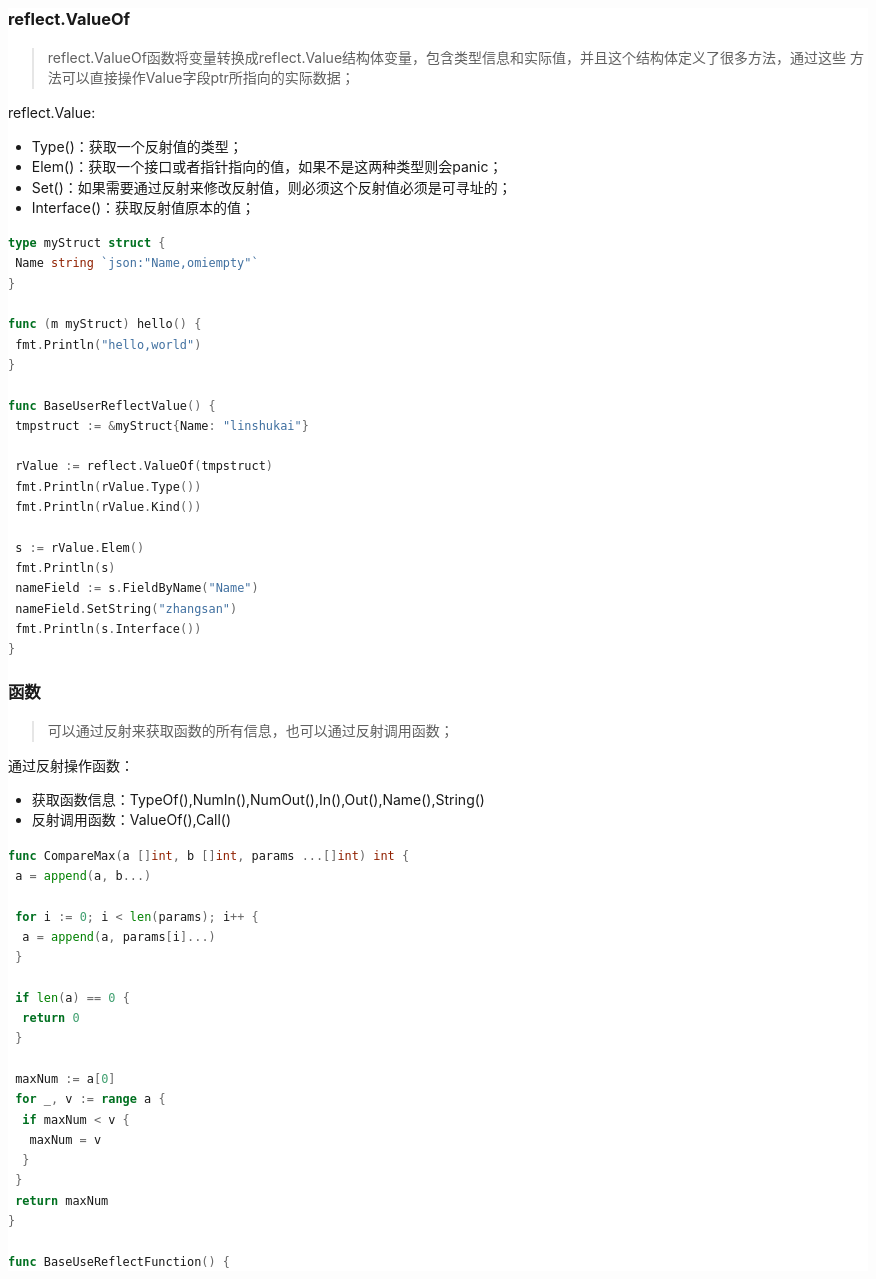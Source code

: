 ### reflect.ValueOf

> reflect.ValueOf函数将变量转换成reflect.Value结构体变量，包含类型信息和实际值，并且这个结构体定义了很多方法，通过这些
方法可以直接操作Value字段ptr所指向的实际数据；

reflect.Value:

- Type()：获取一个反射值的类型；
- Elem()：获取一个接口或者指针指向的值，如果不是这两种类型则会panic；
- Set()：如果需要通过反射来修改反射值，则必须这个反射值必须是可寻址的；
- Interface()：获取反射值原本的值；

```go
type myStruct struct {
 Name string `json:"Name,omiempty"`
}

func (m myStruct) hello() {
 fmt.Println("hello,world")
}

func BaseUserReflectValue() {
 tmpstruct := &myStruct{Name: "linshukai"}

 rValue := reflect.ValueOf(tmpstruct)
 fmt.Println(rValue.Type())
 fmt.Println(rValue.Kind())

 s := rValue.Elem()
 fmt.Println(s)
 nameField := s.FieldByName("Name")
 nameField.SetString("zhangsan")
 fmt.Println(s.Interface())
}
```

### 函数

> 可以通过反射来获取函数的所有信息，也可以通过反射调用函数；

通过反射操作函数：

- 获取函数信息：TypeOf(),NumIn(),NumOut(),In(),Out(),Name(),String()
- 反射调用函数：ValueOf(),Call()

```go
func CompareMax(a []int, b []int, params ...[]int) int {
 a = append(a, b...)

 for i := 0; i < len(params); i++ {
  a = append(a, params[i]...)
 }

 if len(a) == 0 {
  return 0
 }

 maxNum := a[0]
 for _, v := range a {
  if maxNum < v {
   maxNum = v
  }
 }
 return maxNum
}

func BaseUseReflectFunction() {
```